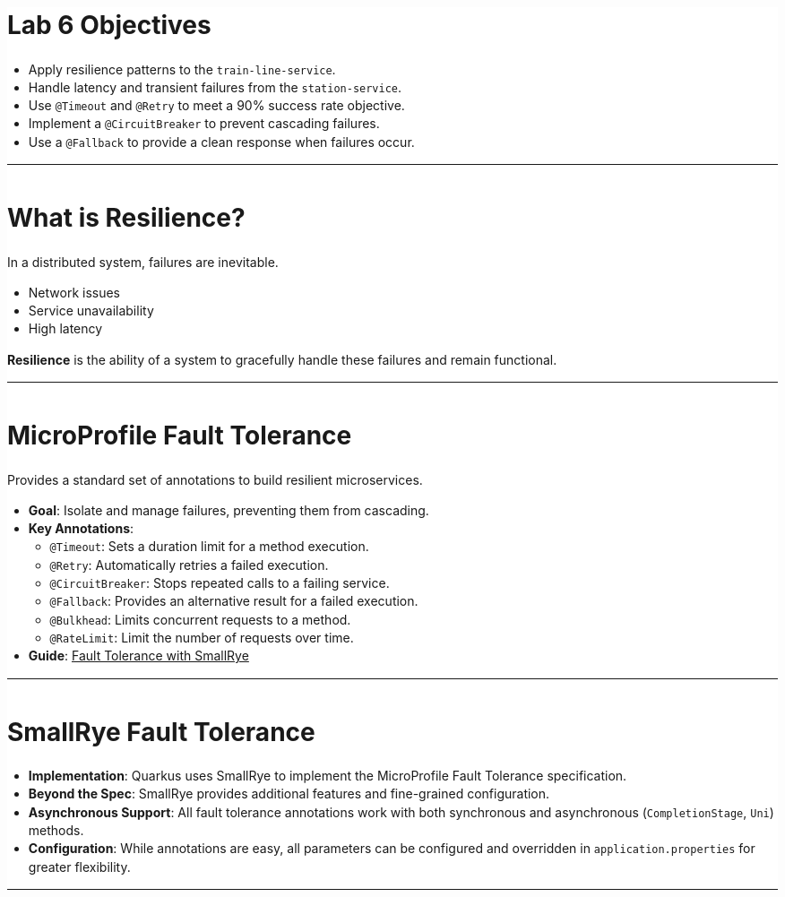 
# Lab 6 Objectives

- Apply resilience patterns to the `train-line-service`.
- Handle latency and transient failures from the `station-service`.
- Use `@Timeout` and `@Retry` to meet a 90% success rate objective.
- Implement a `@CircuitBreaker` to prevent cascading failures.
- Use a `@Fallback` to provide a clean response when failures occur.

---

# What is Resilience?

In a distributed system, failures are inevitable.
- Network issues
- Service unavailability
- High latency

**Resilience** is the ability of a system to gracefully handle these failures and remain functional.

---

# MicroProfile Fault Tolerance

Provides a standard set of annotations to build resilient microservices.
- **Goal**: Isolate and manage failures, preventing them from cascading.
- **Key Annotations**:
  - `@Timeout`: Sets a duration limit for a method execution.
  - `@Retry`: Automatically retries a failed execution.
  - `@CircuitBreaker`: Stops repeated calls to a failing service.
  - `@Fallback`: Provides an alternative result for a failed execution.
  - `@Bulkhead`: Limits concurrent requests to a method.
  - `@RateLimit`: Limit the number of requests over time.
- **Guide**: [Fault Tolerance with SmallRye](https://quarkus.io/guides/smallrye-fault-tolerance)

---

# SmallRye Fault Tolerance

- **Implementation**: Quarkus uses SmallRye to implement the MicroProfile Fault Tolerance specification.
- **Beyond the Spec**: SmallRye provides additional features and fine-grained configuration.
- **Asynchronous Support**: All fault tolerance annotations work with both synchronous and asynchronous (`CompletionStage`, `Uni`) methods.
- **Configuration**: While annotations are easy, all parameters can be configured and overridden in `application.properties` for greater flexibility.

---
